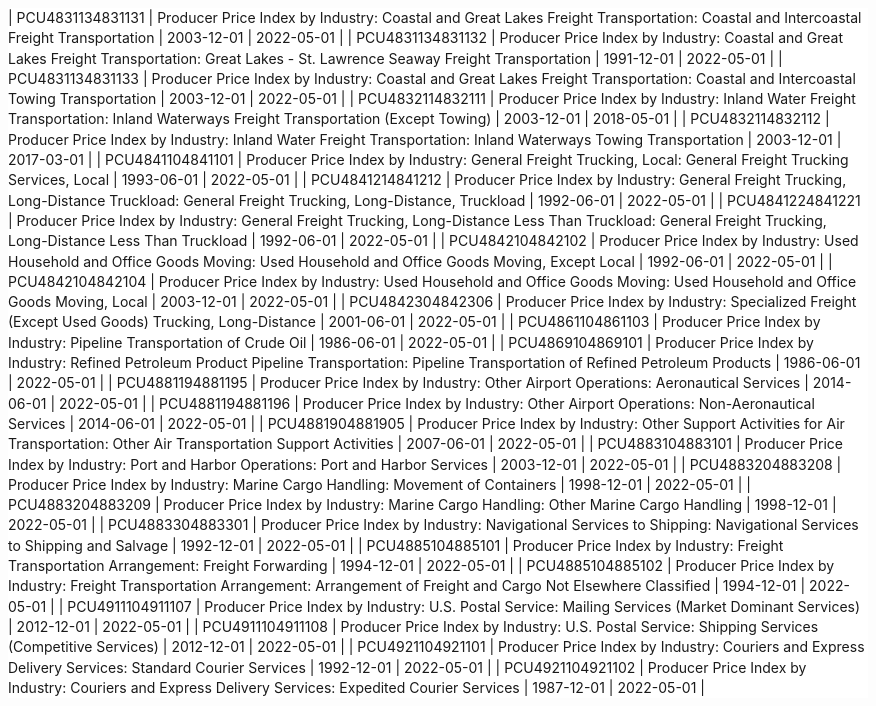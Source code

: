 | PCU4831134831131   | Producer Price Index by Industry: Coastal and Great Lakes Freight Transportation: Coastal and Intercoastal Freight Transportation                               | 2003-12-01          | 2022-05-01        |
| PCU4831134831132   | Producer Price Index by Industry: Coastal and Great Lakes Freight Transportation: Great Lakes - St. Lawrence Seaway Freight Transportation                      | 1991-12-01          | 2022-05-01        |
| PCU4831134831133   | Producer Price Index by Industry: Coastal and Great Lakes Freight Transportation: Coastal and Intercoastal Towing Transportation                                | 2003-12-01          | 2022-05-01        |
| PCU4832114832111   | Producer Price Index by Industry: Inland Water Freight Transportation: Inland Waterways Freight Transportation (Except Towing)                                  | 2003-12-01          | 2018-05-01        |
| PCU4832114832112   | Producer Price Index by Industry: Inland Water Freight Transportation: Inland Waterways Towing Transportation                                                   | 2003-12-01          | 2017-03-01        |
| PCU4841104841101   | Producer Price Index by Industry: General Freight Trucking, Local: General Freight Trucking Services, Local                                                     | 1993-06-01          | 2022-05-01        |
| PCU4841214841212   | Producer Price Index by Industry: General Freight Trucking, Long-Distance Truckload: General Freight Trucking, Long-Distance, Truckload                         | 1992-06-01          | 2022-05-01        |
| PCU4841224841221   | Producer Price Index by Industry: General Freight Trucking, Long-Distance Less Than Truckload: General Freight Trucking, Long-Distance Less Than Truckload      | 1992-06-01          | 2022-05-01        |
| PCU4842104842102   | Producer Price Index by Industry: Used Household and Office Goods Moving: Used Household and Office Goods Moving, Except Local                                  | 1992-06-01          | 2022-05-01        |
| PCU4842104842104   | Producer Price Index by Industry: Used Household and Office Goods Moving: Used Household and Office Goods Moving, Local                                         | 2003-12-01          | 2022-05-01        |
| PCU4842304842306   | Producer Price Index by Industry: Specialized Freight (Except Used Goods) Trucking, Long-Distance                                                               | 2001-06-01          | 2022-05-01        |
| PCU4861104861103   | Producer Price Index by Industry: Pipeline Transportation of Crude Oil                                                                                          | 1986-06-01          | 2022-05-01        |
| PCU4869104869101   | Producer Price Index by Industry: Refined Petroleum Product Pipeline Transportation: Pipeline Transportation of Refined Petroleum Products                      | 1986-06-01          | 2022-05-01        |
| PCU4881194881195   | Producer Price Index by Industry: Other Airport Operations: Aeronautical Services                                                                               | 2014-06-01          | 2022-05-01        |
| PCU4881194881196   | Producer Price Index by Industry: Other Airport Operations: Non-Aeronautical Services                                                                           | 2014-06-01          | 2022-05-01        |
| PCU4881904881905   | Producer Price Index by Industry: Other Support Activities for Air Transportation: Other Air Transportation Support Activities                                  | 2007-06-01          | 2022-05-01        |
| PCU4883104883101   | Producer Price Index by Industry: Port and Harbor Operations: Port and Harbor Services                                                                          | 2003-12-01          | 2022-05-01        |
| PCU4883204883208   | Producer Price Index by Industry: Marine Cargo Handling: Movement of Containers                                                                                 | 1998-12-01          | 2022-05-01        |
| PCU4883204883209   | Producer Price Index by Industry: Marine Cargo Handling: Other Marine Cargo Handling                                                                            | 1998-12-01          | 2022-05-01        |
| PCU4883304883301   | Producer Price Index by Industry: Navigational Services to Shipping: Navigational Services to Shipping and Salvage                                              | 1992-12-01          | 2022-05-01        |
| PCU4885104885101   | Producer Price Index by Industry: Freight Transportation Arrangement: Freight Forwarding                                                                        | 1994-12-01          | 2022-05-01        |
| PCU4885104885102   | Producer Price Index by Industry: Freight Transportation Arrangement: Arrangement of Freight and Cargo Not Elsewhere Classified                                 | 1994-12-01          | 2022-05-01        |
| PCU4911104911107   | Producer Price Index by Industry: U.S. Postal Service: Mailing Services (Market Dominant Services)                                                              | 2012-12-01          | 2022-05-01        |
| PCU4911104911108   | Producer Price Index by Industry: U.S. Postal Service: Shipping Services (Competitive Services)                                                                 | 2012-12-01          | 2022-05-01        |
| PCU4921104921101   | Producer Price Index by Industry: Couriers and Express Delivery Services: Standard Courier Services                                                             | 1992-12-01          | 2022-05-01        |
| PCU4921104921102   | Producer Price Index by Industry: Couriers and Express Delivery Services: Expedited Courier Services                                                            | 1987-12-01          | 2022-05-01        |